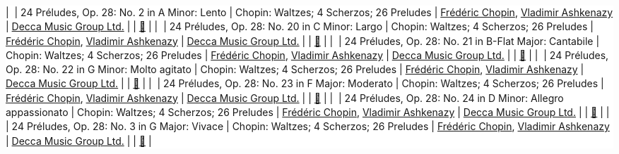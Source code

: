 | <img src="https://i.scdn.co/image/ab67616d0000b27336ea5cd07c0b76f64f05c2ea" alt="" width="50" /> | 24 Préludes, Op. 28: No. 2 in A Minor: Lento                                                                                    | Chopin: Waltzes; 4 Scherzos; 26 Preludes                                  | [Frédéric Chopin](../artists/fr_d_ric_chopin.md), [Vladimir Ashkenazy](../artists/vladimir_ashkenazy.md)                                                                                                                                                                                                                                            | [Decca Music Group Ltd.](../labels/decca_music_group_ltd_.md)     |     | [🔗](https://open.spotify.com/track/6ZvnB9Y7OuGJ3FvqlGTRrw) |
| <img src="https://i.scdn.co/image/ab67616d0000b27336ea5cd07c0b76f64f05c2ea" alt="" width="50" /> | 24 Préludes, Op. 28: No. 20 in C Minor: Largo                                                                                   | Chopin: Waltzes; 4 Scherzos; 26 Preludes                                  | [Frédéric Chopin](../artists/fr_d_ric_chopin.md), [Vladimir Ashkenazy](../artists/vladimir_ashkenazy.md)                                                                                                                                                                                                                                            | [Decca Music Group Ltd.](../labels/decca_music_group_ltd_.md)     |     | [🔗](https://open.spotify.com/track/12zOHuvvti8pDCJPiAKR6X) |
| <img src="https://i.scdn.co/image/ab67616d0000b27336ea5cd07c0b76f64f05c2ea" alt="" width="50" /> | 24 Préludes, Op. 28: No. 21 in B-Flat Major: Cantabile                                                                          | Chopin: Waltzes; 4 Scherzos; 26 Preludes                                  | [Frédéric Chopin](../artists/fr_d_ric_chopin.md), [Vladimir Ashkenazy](../artists/vladimir_ashkenazy.md)                                                                                                                                                                                                                                            | [Decca Music Group Ltd.](../labels/decca_music_group_ltd_.md)     |     | [🔗](https://open.spotify.com/track/3WCamrmSMc9lwnY7GygErR) |
| <img src="https://i.scdn.co/image/ab67616d0000b27336ea5cd07c0b76f64f05c2ea" alt="" width="50" /> | 24 Préludes, Op. 28: No. 22 in G Minor: Molto agitato                                                                           | Chopin: Waltzes; 4 Scherzos; 26 Preludes                                  | [Frédéric Chopin](../artists/fr_d_ric_chopin.md), [Vladimir Ashkenazy](../artists/vladimir_ashkenazy.md)                                                                                                                                                                                                                                            | [Decca Music Group Ltd.](../labels/decca_music_group_ltd_.md)     |     | [🔗](https://open.spotify.com/track/4Iua163lGhHg173SzY7g45) |
| <img src="https://i.scdn.co/image/ab67616d0000b27336ea5cd07c0b76f64f05c2ea" alt="" width="50" /> | 24 Préludes, Op. 28: No. 23 in F Major: Moderato                                                                                | Chopin: Waltzes; 4 Scherzos; 26 Preludes                                  | [Frédéric Chopin](../artists/fr_d_ric_chopin.md), [Vladimir Ashkenazy](../artists/vladimir_ashkenazy.md)                                                                                                                                                                                                                                            | [Decca Music Group Ltd.](../labels/decca_music_group_ltd_.md)     |     | [🔗](https://open.spotify.com/track/1iiQOsAUa2NGmktnvzxaGB) |
| <img src="https://i.scdn.co/image/ab67616d0000b27336ea5cd07c0b76f64f05c2ea" alt="" width="50" /> | 24 Préludes, Op. 28: No. 24 in D Minor: Allegro appassionato                                                                    | Chopin: Waltzes; 4 Scherzos; 26 Preludes                                  | [Frédéric Chopin](../artists/fr_d_ric_chopin.md), [Vladimir Ashkenazy](../artists/vladimir_ashkenazy.md)                                                                                                                                                                                                                                            | [Decca Music Group Ltd.](../labels/decca_music_group_ltd_.md)     |     | [🔗](https://open.spotify.com/track/5z4MlxrfIQY1a21LBoFUCF) |
| <img src="https://i.scdn.co/image/ab67616d0000b27336ea5cd07c0b76f64f05c2ea" alt="" width="50" /> | 24 Préludes, Op. 28: No. 3 in G Major: Vivace                                                                                   | Chopin: Waltzes; 4 Scherzos; 26 Preludes                                  | [Frédéric Chopin](../artists/fr_d_ric_chopin.md), [Vladimir Ashkenazy](../artists/vladimir_ashkenazy.md)                                                                                                                                                                                                                                            | [Decca Music Group Ltd.](../labels/decca_music_group_ltd_.md)     |     | [🔗](https://open.spotify.com/track/3rXRGfUKRxuX0jdnBXeFk6) |